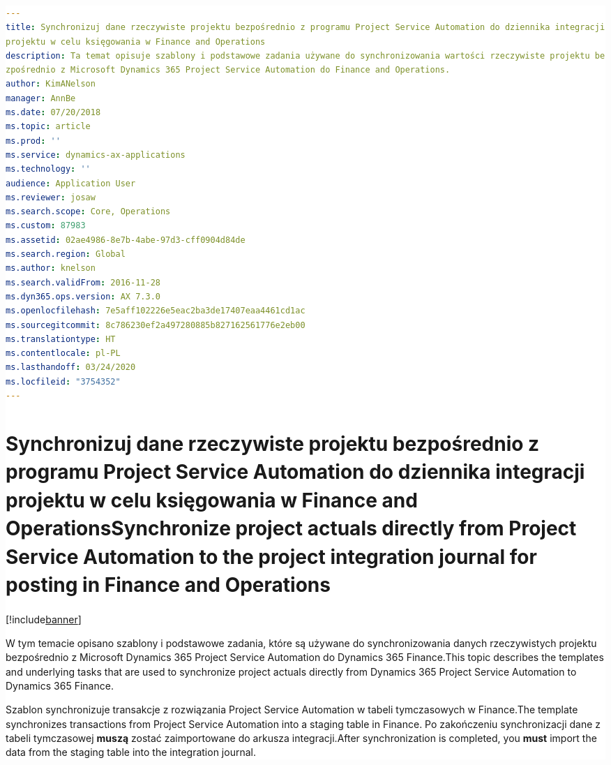 ```yaml
---
title: Synchronizuj dane rzeczywiste projektu bezpośrednio z programu Project Service Automation do dziennika integracji projektu w celu księgowania w Finance and Operations
description: Ta temat opisuje szablony i podstawowe zadania używane do synchronizowania wartości rzeczywiste projektu bezpośrednio z Microsoft Dynamics 365 Project Service Automation do Finance and Operations.
author: KimANelson
manager: AnnBe
ms.date: 07/20/2018
ms.topic: article
ms.prod: ''
ms.service: dynamics-ax-applications
ms.technology: ''
audience: Application User
ms.reviewer: josaw
ms.search.scope: Core, Operations
ms.custom: 87983
ms.assetid: 02ae4986-8e7b-4abe-97d3-cff0904d84de
ms.search.region: Global
ms.author: knelson
ms.search.validFrom: 2016-11-28
ms.dyn365.ops.version: AX 7.3.0
ms.openlocfilehash: 7e5aff102226e5eac2ba3de17407eaa4461cd1ac
ms.sourcegitcommit: 8c786230ef2a497280885b827162561776e2eb00
ms.translationtype: HT
ms.contentlocale: pl-PL
ms.lasthandoff: 03/24/2020
ms.locfileid: "3754352"
---
```

# <a name="synchronize-project-actuals-directly-from-project-service-automation-to-the-project-integration-journal-for-posting-in-finance-and-operations"></a><span data-ttu-id="78958-103">Synchronizuj dane rzeczywiste projektu bezpośrednio z programu Project Service Automation do dziennika integracji projektu w celu księgowania w Finance and Operations</span><span class="sxs-lookup"><span data-stu-id="78958-103">Synchronize project actuals directly from Project Service Automation to the project integration journal for posting in Finance and Operations</span></span>

[!include[banner](../includes/banner.md)]

<span data-ttu-id="78958-104">W tym temacie opisano szablony i podstawowe zadania, które są używane do synchronizowania danych rzeczywistych projektu bezpośrednio z Microsoft Dynamics 365 Project Service Automation do Dynamics 365 Finance.</span><span class="sxs-lookup"><span data-stu-id="78958-104">This topic describes the templates and underlying tasks that are used to synchronize project actuals directly from Dynamics 365 Project Service Automation to Dynamics 365 Finance.</span></span>

<span data-ttu-id="78958-105">Szablon synchronizuje transakcje z rozwiązania Project Service Automation w tabeli tymczasowych w Finance.</span><span class="sxs-lookup"><span data-stu-id="78958-105">The template synchronizes transactions from Project Service Automation into a staging table in Finance.</span></span> <span data-ttu-id="78958-106">Po zakończeniu synchronizacji dane z tabeli tymczasowej **muszą** zostać zaimportowane do arkusza integracji.</span><span class="sxs-lookup"><span data-stu-id="78958-106">After synchronization is completed, you **must** import the data from the staging table into the integration journal.</span></span>
